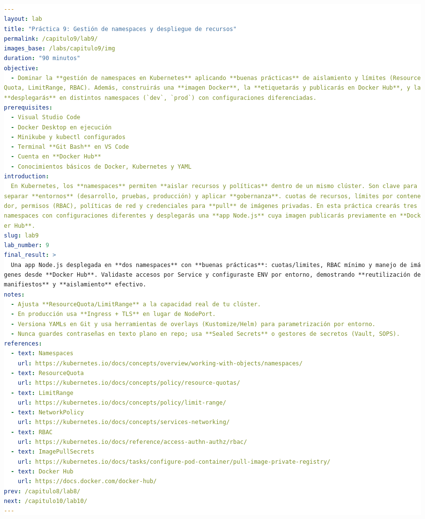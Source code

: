 ```yaml
---
layout: lab
title: "Práctica 9: Gestión de namespaces y despliegue de recursos"
permalink: /capitulo9/lab9/
images_base: /labs/capitulo9/img
duration: "90 minutos"
objective:
  - Dominar la **gestión de namespaces en Kubernetes** aplicando **buenas prácticas** de aislamiento y límites (ResourceQuota, LimitRange, RBAC). Además, construirás una **imagen Docker**, la **etiquetarás y publicarás en Docker Hub**, y la **desplegarás** en distintos namespaces (`dev`, `prod`) con configuraciones diferenciadas.
prerequisites:
  - Visual Studio Code
  - Docker Desktop en ejecución
  - Minikube y kubectl configurados
  - Terminal **Git Bash** en VS Code
  - Cuenta en **Docker Hub**
  - Conocimientos básicos de Docker, Kubernetes y YAML
introduction:
  En Kubernetes, los **namespaces** permiten **aislar recursos y políticas** dentro de un mismo clúster. Son clave para separar **entornos** (desarrollo, pruebas, producción) y aplicar **gobernanza**. cuotas de recursos, límites por contenedor, permisos (RBAC), políticas de red y credenciales para **pull** de imágenes privadas. En esta práctica crearás tres namespaces con configuraciones diferentes y desplegarás una **app Node.js** cuya imagen publicarás previamente en **Docker Hub**.
slug: lab9
lab_number: 9
final_result: >
  Una app Node.js desplegada en **dos namespaces** con **buenas prácticas**: cuotas/limites, RBAC mínimo y manejo de imágenes desde **Docker Hub**. Validaste accesos por Service y configuraste ENV por entorno, demostrando **reutilización de manifiestos** y **aislamiento** efectivo.
notes: 
  - Ajusta **ResourceQuota/LimitRange** a la capacidad real de tu clúster.
  - En producción usa **Ingress + TLS** en lugar de NodePort.
  - Versiona YAMLs en Git y usa herramientas de overlays (Kustomize/Helm) para parametrización por entorno.
  - Nunca guardes contraseñas en texto plano en repo; usa **Sealed Secrets** o gestores de secretos (Vault, SOPS).
references:
  - text: Namespaces
    url: https://kubernetes.io/docs/concepts/overview/working-with-objects/namespaces/
  - text: ResourceQuota
    url: https://kubernetes.io/docs/concepts/policy/resource-quotas/
  - text: LimitRange
    url: https://kubernetes.io/docs/concepts/policy/limit-range/
  - text: NetworkPolicy
    url: https://kubernetes.io/docs/concepts/services-networking/
  - text: RBAC
    url: https://kubernetes.io/docs/reference/access-authn-authz/rbac/
  - text: ImagePullSecrets
    url: https://kubernetes.io/docs/tasks/configure-pod-container/pull-image-private-registry/
  - text: Docker Hub
    url: https://docs.docker.com/docker-hub/
prev: /capitulo8/lab8/          
next: /capitulo10/lab10/
---
```
